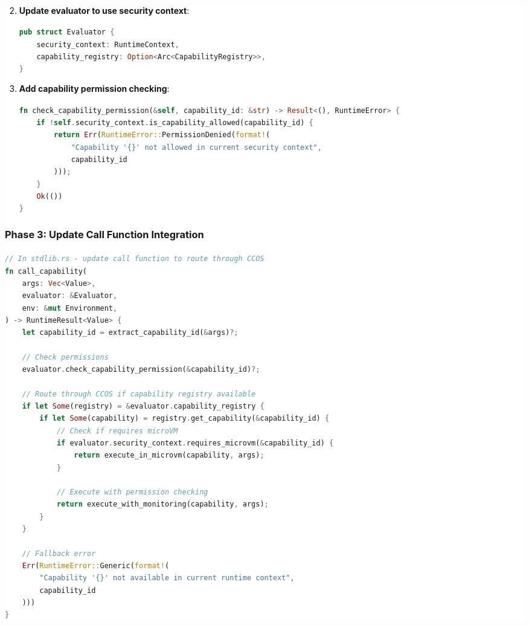 2. **Update evaluator to use security context**:
   ```rust
   pub struct Evaluator {
       security_context: RuntimeContext,
       capability_registry: Option<Arc<CapabilityRegistry>>,
   }
   ```

3. **Add capability permission checking**:
   ```rust
   fn check_capability_permission(&self, capability_id: &str) -> Result<(), RuntimeError> {
       if !self.security_context.is_capability_allowed(capability_id) {
           return Err(RuntimeError::PermissionDenied(format!(
               "Capability '{}' not allowed in current security context", 
               capability_id
           )));
       }
       Ok(())
   }
   ```

### Phase 3: Update Call Function Integration
```rust
// In stdlib.rs - update call function to route through CCOS
fn call_capability(
    args: Vec<Value>,
    evaluator: &Evaluator,
    env: &mut Environment,
) -> RuntimeResult<Value> {
    let capability_id = extract_capability_id(&args)?;
    
    // Check permissions
    evaluator.check_capability_permission(&capability_id)?;
    
    // Route through CCOS if capability registry available
    if let Some(registry) = &evaluator.capability_registry {
        if let Some(capability) = registry.get_capability(&capability_id) {
            // Check if requires microVM
            if evaluator.security_context.requires_microvm(&capability_id) {
                return execute_in_microvm(capability, args);
            }
            
            // Execute with permission checking
            return execute_with_monitoring(capability, args);
        }
    }
    
    // Fallback error
    Err(RuntimeError::Generic(format!(
        "Capability '{}' not available in current runtime context",
        capability_id
    )))
}
```

